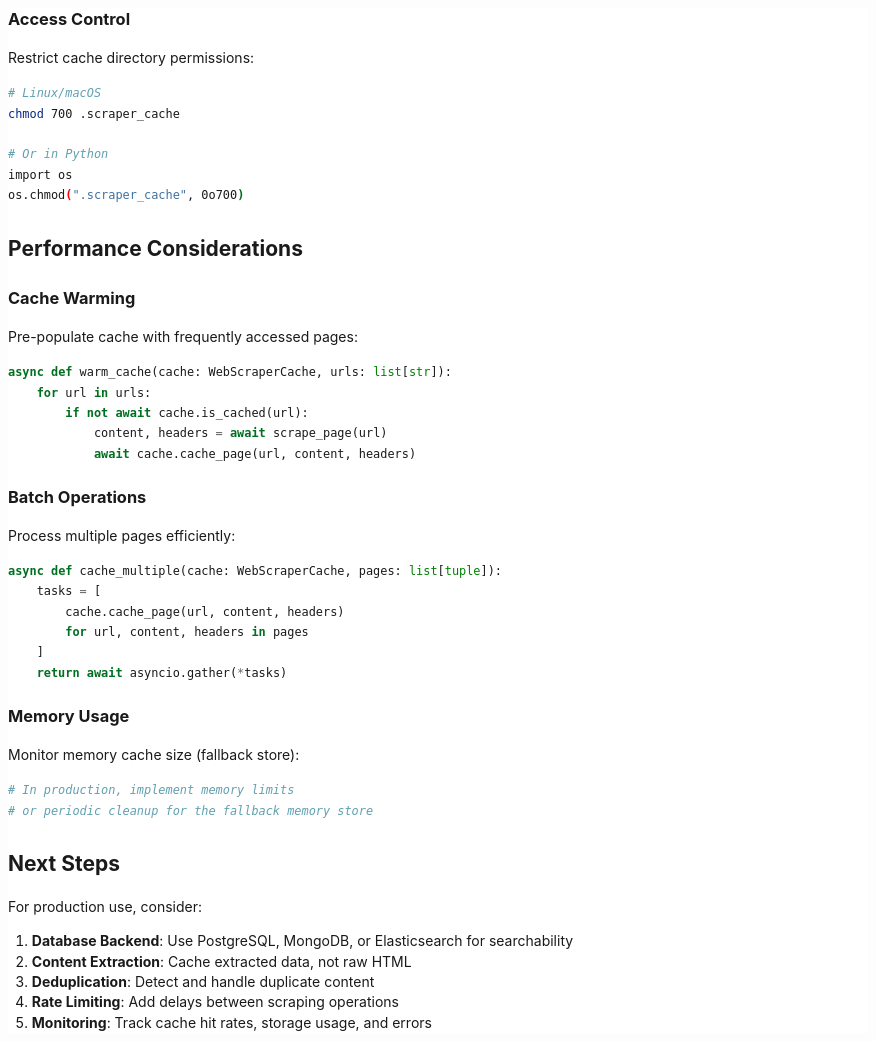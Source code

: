 ### Access Control

Restrict cache directory permissions:

```bash
# Linux/macOS
chmod 700 .scraper_cache

# Or in Python
import os
os.chmod(".scraper_cache", 0o700)
```

## Performance Considerations

### Cache Warming

Pre-populate cache with frequently accessed pages:

```python
async def warm_cache(cache: WebScraperCache, urls: list[str]):
    for url in urls:
        if not await cache.is_cached(url):
            content, headers = await scrape_page(url)
            await cache.cache_page(url, content, headers)
```

### Batch Operations

Process multiple pages efficiently:

```python
async def cache_multiple(cache: WebScraperCache, pages: list[tuple]):
    tasks = [
        cache.cache_page(url, content, headers)
        for url, content, headers in pages
    ]
    return await asyncio.gather(*tasks)
```

### Memory Usage

Monitor memory cache size (fallback store):

```python
# In production, implement memory limits
# or periodic cleanup for the fallback memory store
```

## Next Steps

For production use, consider:

1. **Database Backend**: Use PostgreSQL, MongoDB, or Elasticsearch for
   searchability
2. **Content Extraction**: Cache extracted data, not raw HTML
3. **Deduplication**: Detect and handle duplicate content
4. **Rate Limiting**: Add delays between scraping operations
5. **Monitoring**: Track cache hit rates, storage usage, and errors
